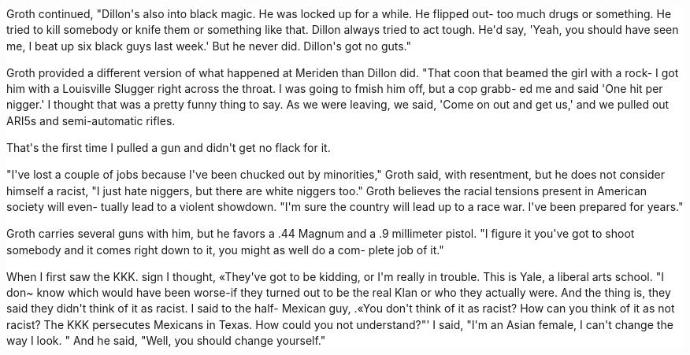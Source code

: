 Groth continued, "Dillon's also into 
black magic. He was locked up for a 
while. He flipped out- too much drugs 
or something. He tried to kill somebody 
or knife them or something like that. 
Dillon always tried to act tough. He'd 
say, 'Yeah, you should have seen me, I 
beat up six black guys last week.' But he 
never did. Dillon's got no guts." 

Groth provided a different version of 
what happened at Meriden than Dillon 
did. "That coon that beamed the girl 
with a rock- I got him with a Louisville 
Slugger right across the throat. I was 
going to fmish him off, but a cop grabb-
ed me and said 'One hit per nigger.' I 
thought that was a pretty funny thing to 
say. As we were leaving, we said, 
'Come on out and get us,' and we pulled 
out ARI5s and semi-automatic rifles. 


That's the first time I pulled a gun and 
didn't get no flack for it. 

"I've lost a couple of jobs because I've 
been chucked out by minorities," Groth 
said, with resentment, but he does not 
consider himself a racist, "I just hate 
niggers, but there are white niggers 
too." Groth believes the racial tensions 
present in American society will even-
tually lead to a violent showdown. "I'm 
sure the country will lead up to a race 
war. I've been prepared for years." 

Groth carries several guns with him, 
but he favors a .44 Magnum and a .9 
millimeter pistol. "I figure it you've got 
to shoot somebody and it comes right 
down to it, you might as well do a com-
plete job of it." 

When I first saw the KKK. sign I thought, 
«They've got to be kidding, or I'm really in 
trouble. This is Yale, a liberal arts school. "I 
don~ know which would have been worse-if 
they turned out to be the real Klan or who they 
actually were. And the thing is, they said they 
didn't think of it as racist. I said to the half-
Mexican guy, .«You don't think of it as racist? 
How can you think of it as not racist? The 
KKK persecutes Mexicans in Texas. How 
could you not understand?"' I said, "I'm an 
Asian female, I can't change the way I look. " 
And he said, "Well, you should change 
yourself." 
